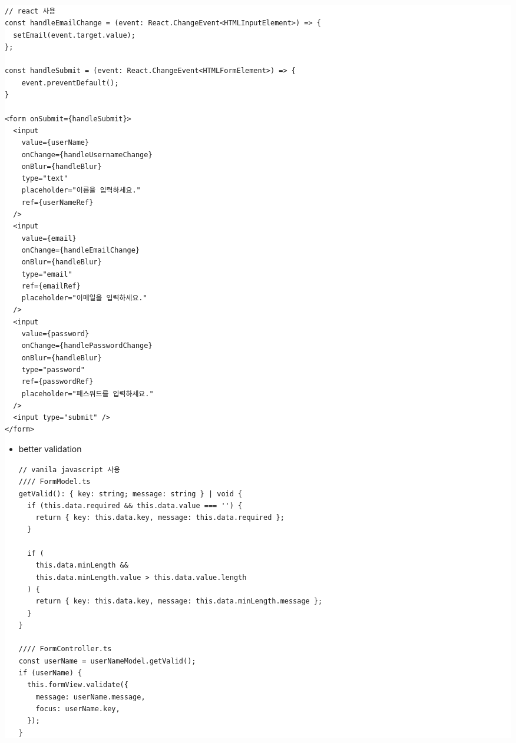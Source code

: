   ```tsx
  // react 사용
  const handleEmailChange = (event: React.ChangeEvent<HTMLInputElement>) => {
    setEmail(event.target.value);
  };

  const handleSubmit = (event: React.ChangeEvent<HTMLFormElement>) => {
      event.preventDefault();
  }

  <form onSubmit={handleSubmit}>
    <input
      value={userName}
      onChange={handleUsernameChange}
      onBlur={handleBlur}
      type="text"
      placeholder="이름을 입력하세요."
      ref={userNameRef}
    />
    <input
      value={email}
      onChange={handleEmailChange}
      onBlur={handleBlur}
      type="email"
      ref={emailRef}
      placeholder="이메일을 입력하세요."
    />
    <input
      value={password}
      onChange={handlePasswordChange}
      onBlur={handleBlur}
      type="password"
      ref={passwordRef}
      placeholder="패스워드를 입력하세요."
    />
    <input type="submit" />
  </form>
  ```

- better validation

  ```tsx
  // vanila javascript 사용
  //// FormModel.ts
  getValid(): { key: string; message: string } | void {
    if (this.data.required && this.data.value === '') {
      return { key: this.data.key, message: this.data.required };
    }

    if (
      this.data.minLength &&
      this.data.minLength.value > this.data.value.length
    ) {
      return { key: this.data.key, message: this.data.minLength.message };
    }
  }

  //// FormController.ts
  const userName = userNameModel.getValid();
  if (userName) {
    this.formView.validate({
      message: userName.message,
      focus: userName.key,
    });
  }
  ```